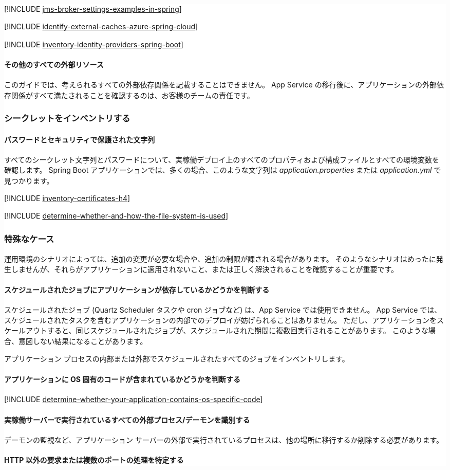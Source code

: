 [!INCLUDE [jms-broker-settings-examples-in-spring](includes/jms-broker-settings-examples-in-spring.md)]

[!INCLUDE [identify-external-caches-azure-spring-cloud](includes/identify-external-caches-azure-spring-cloud.md)]

[!INCLUDE [inventory-identity-providers-spring-boot](includes/inventory-identity-providers-spring-boot.md)]

#### <a name="all-other-external-resources"></a>その他のすべての外部リソース

このガイドでは、考えられるすべての外部依存関係を記載することはできません。 App Service の移行後に、アプリケーションの外部依存関係がすべて満たされることを確認するのは、お客様のチームの責任です。

### <a name="inventory-secrets"></a>シークレットをインベントリする

#### <a name="passwords-and-secure-strings"></a>パスワードとセキュリティで保護された文字列

すべてのシークレット文字列とパスワードについて、実稼働デプロイ上のすべてのプロパティおよび構成ファイルとすべての環境変数を確認します。 Spring Boot アプリケーションでは、多くの場合、このような文字列は *application.properties* または *application.yml* で見つかります。

[!INCLUDE [inventory-certificates-h4](includes/inventory-certificates-h4.md)]

[!INCLUDE [determine-whether-and-how-the-file-system-is-used](includes/determine-whether-and-how-the-file-system-is-used.md)]

### <a name="special-cases"></a>特殊なケース

運用環境のシナリオによっては、追加の変更が必要な場合や、追加の制限が課される場合があります。 そのようなシナリオはめったに発生しませんが、それらがアプリケーションに適用されないこと、または正しく解決されることを確認することが重要です。

#### <a name="determine-whether-application-relies-on-scheduled-jobs"></a>スケジュールされたジョブにアプリケーションが依存しているかどうかを判断する

スケジュールされたジョブ (Quartz Scheduler タスクや cron ジョブなど) は、App Service では使用できません。 App Service では、スケジュールされたタスクを含むアプリケーションの内部でのデプロイが妨げられることはありません。 ただし、アプリケーションをスケールアウトすると、同じスケジュールされたジョブが、スケジュールされた期間に複数回実行されることがあります。 このような場合、意図しない結果になることがあります。

アプリケーション プロセスの内部または外部でスケジュールされたすべてのジョブをインベントリします。

#### <a name="determine-whether-your-application-contains-os-specific-code"></a>アプリケーションに OS 固有のコードが含まれているかどうかを判断する

[!INCLUDE [determine-whether-your-application-contains-os-specific-code](includes/determine-whether-your-application-contains-os-specific-code-no-title.md)]

#### <a name="identify-all-outside-processesdaemons-running-on-the-production-servers"></a>実稼働サーバーで実行されているすべての外部プロセス/デーモンを識別する

デーモンの監視など、アプリケーション サーバーの外部で実行されているプロセスは、他の場所に移行するか削除する必要があります。

#### <a name="identify-handling-of-non-http-requests-or-multiple-ports"></a>HTTP 以外の要求または複数のポートの処理を特定する
